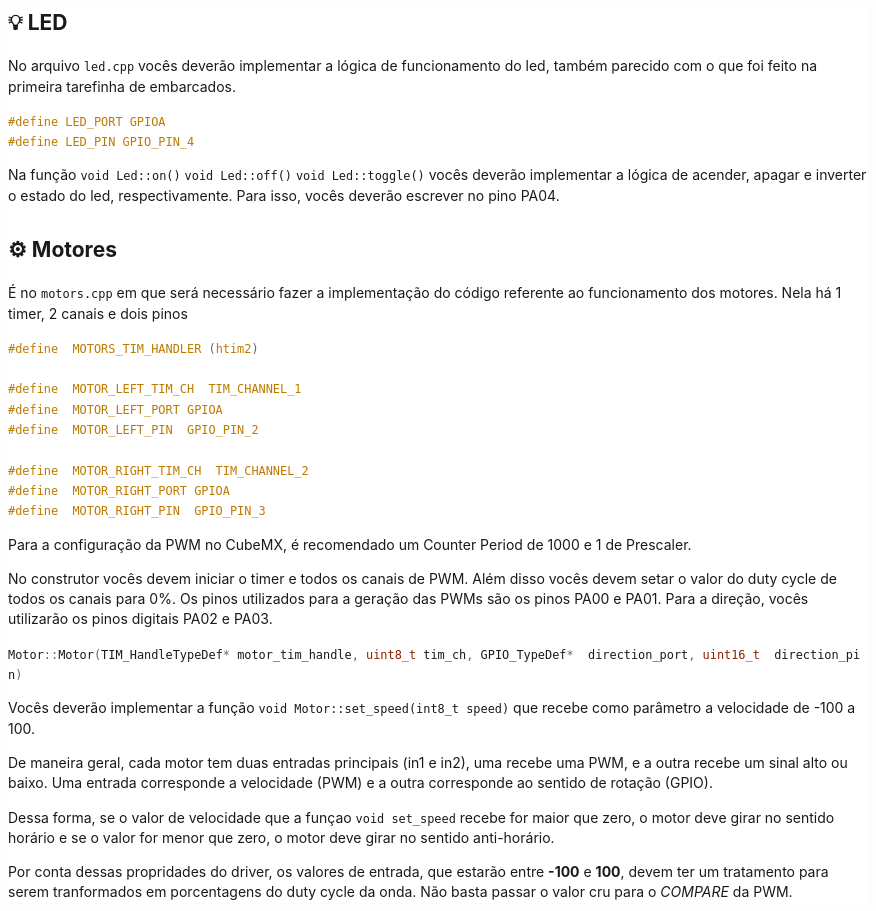 ## 💡 **LED**

No arquivo `led.cpp` vocês deverão implementar a lógica de funcionamento do led, também parecido com o que foi feito na primeira tarefinha de embarcados.

```c
#define LED_PORT GPIOA
#define LED_PIN GPIO_PIN_4
```

Na função `void Led::on()` `void Led::off()` `void Led::toggle()` vocês deverão implementar a lógica de acender, apagar e inverter o estado do led, respectivamente. Para isso, vocês deverão escrever no pino PA04.

## ⚙️ **Motores**

É no `motors.cpp` em que será necessário fazer a implementação do código referente ao funcionamento dos motores. Nela há 1 timer, 2 canais e dois pinos

```c
#define  MOTORS_TIM_HANDLER (htim2)

#define  MOTOR_LEFT_TIM_CH  TIM_CHANNEL_1
#define  MOTOR_LEFT_PORT GPIOA
#define  MOTOR_LEFT_PIN  GPIO_PIN_2

#define  MOTOR_RIGHT_TIM_CH  TIM_CHANNEL_2
#define  MOTOR_RIGHT_PORT GPIOA
#define  MOTOR_RIGHT_PIN  GPIO_PIN_3
```

Para a configuração da PWM no CubeMX, é recomendado um Counter Period de 1000 e 1 de Prescaler.

No construtor vocês devem iniciar o timer e todos os canais de PWM. Além disso vocês devem setar o valor do duty cycle de todos os canais para 0%. Os pinos utilizados para a geração das PWMs são os pinos PA00 e PA01. Para a direção, vocês utilizarão os pinos digitais PA02 e PA03.

```c
Motor::Motor(TIM_HandleTypeDef* motor_tim_handle, uint8_t tim_ch, GPIO_TypeDef*  direction_port, uint16_t  direction_pin)
``` 

Vocês deverão implementar a função `void Motor::set_speed(int8_t speed)` que recebe como parâmetro a velocidade de -100 a 100.

De maneira geral, cada motor tem duas entradas principais (in1 e in2), uma recebe uma PWM, e a outra recebe um sinal alto ou baixo. Uma entrada corresponde a velocidade (PWM) e a outra corresponde ao sentido de rotação (GPIO).

Dessa forma, se o valor de velocidade que a funçao `void set_speed` recebe for maior que zero, o motor deve girar no sentido horário e se o valor for menor que zero, o motor deve girar no sentido anti-horário.

Por conta dessas propridades do driver, os valores de entrada, que estarão entre **-100** e **100**, devem ter um tratamento para serem tranformados em porcentagens do duty cycle da onda. Não basta passar o valor cru para o _COMPARE_ da PWM.
